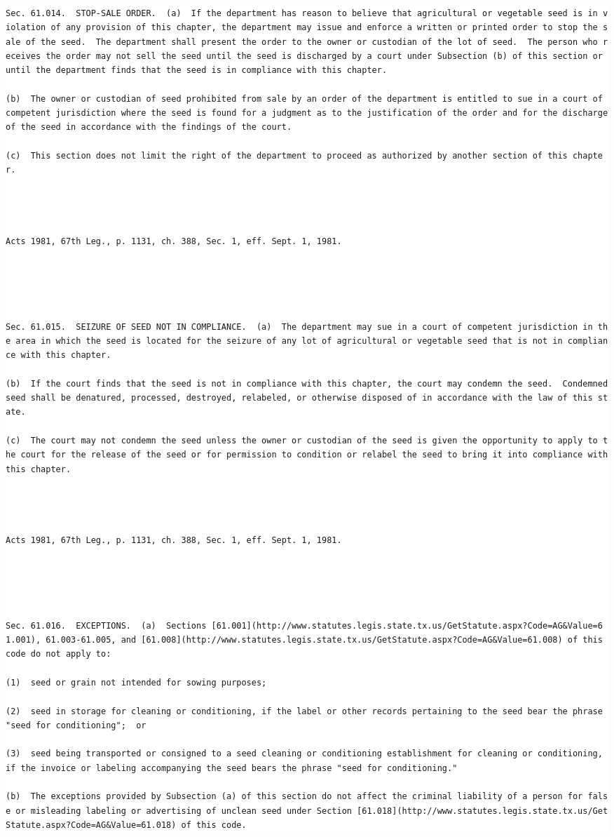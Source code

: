     
    
    
    
    Sec. 61.014.  STOP-SALE ORDER.  (a)  If the department has reason to believe that agricultural or vegetable seed is in violation of any provision of this chapter, the department may issue and enforce a written or printed order to stop the sale of the seed.  The department shall present the order to the owner or custodian of the lot of seed.  The person who receives the order may not sell the seed until the seed is discharged by a court under Subsection (b) of this section or until the department finds that the seed is in compliance with this chapter.
    
    (b)  The owner or custodian of seed prohibited from sale by an order of the department is entitled to sue in a court of competent jurisdiction where the seed is found for a judgment as to the justification of the order and for the discharge of the seed in accordance with the findings of the court.
    
    (c)  This section does not limit the right of the department to proceed as authorized by another section of this chapter.
    
    
    
    
    Acts 1981, 67th Leg., p. 1131, ch. 388, Sec. 1, eff. Sept. 1, 1981.
    
    
    
    
    
    Sec. 61.015.  SEIZURE OF SEED NOT IN COMPLIANCE.  (a)  The department may sue in a court of competent jurisdiction in the area in which the seed is located for the seizure of any lot of agricultural or vegetable seed that is not in compliance with this chapter.
    
    (b)  If the court finds that the seed is not in compliance with this chapter, the court may condemn the seed.  Condemned seed shall be denatured, processed, destroyed, relabeled, or otherwise disposed of in accordance with the law of this state.
    
    (c)  The court may not condemn the seed unless the owner or custodian of the seed is given the opportunity to apply to the court for the release of the seed or for permission to condition or relabel the seed to bring it into compliance with this chapter.
    
    
    
    
    Acts 1981, 67th Leg., p. 1131, ch. 388, Sec. 1, eff. Sept. 1, 1981.
    
    
    
    
    
    Sec. 61.016.  EXCEPTIONS.  (a)  Sections [61.001](http://www.statutes.legis.state.tx.us/GetStatute.aspx?Code=AG&Value=61.001), 61.003-61.005, and [61.008](http://www.statutes.legis.state.tx.us/GetStatute.aspx?Code=AG&Value=61.008) of this code do not apply to:
    
    (1)  seed or grain not intended for sowing purposes;
    
    (2)  seed in storage for cleaning or conditioning, if the label or other records pertaining to the seed bear the phrase "seed for conditioning";  or
    
    (3)  seed being transported or consigned to a seed cleaning or conditioning establishment for cleaning or conditioning, if the invoice or labeling accompanying the seed bears the phrase "seed for conditioning."
    
    (b)  The exceptions provided by Subsection (a) of this section do not affect the criminal liability of a person for false or misleading labeling or advertising of unclean seed under Section [61.018](http://www.statutes.legis.state.tx.us/GetStatute.aspx?Code=AG&Value=61.018) of this code.
    